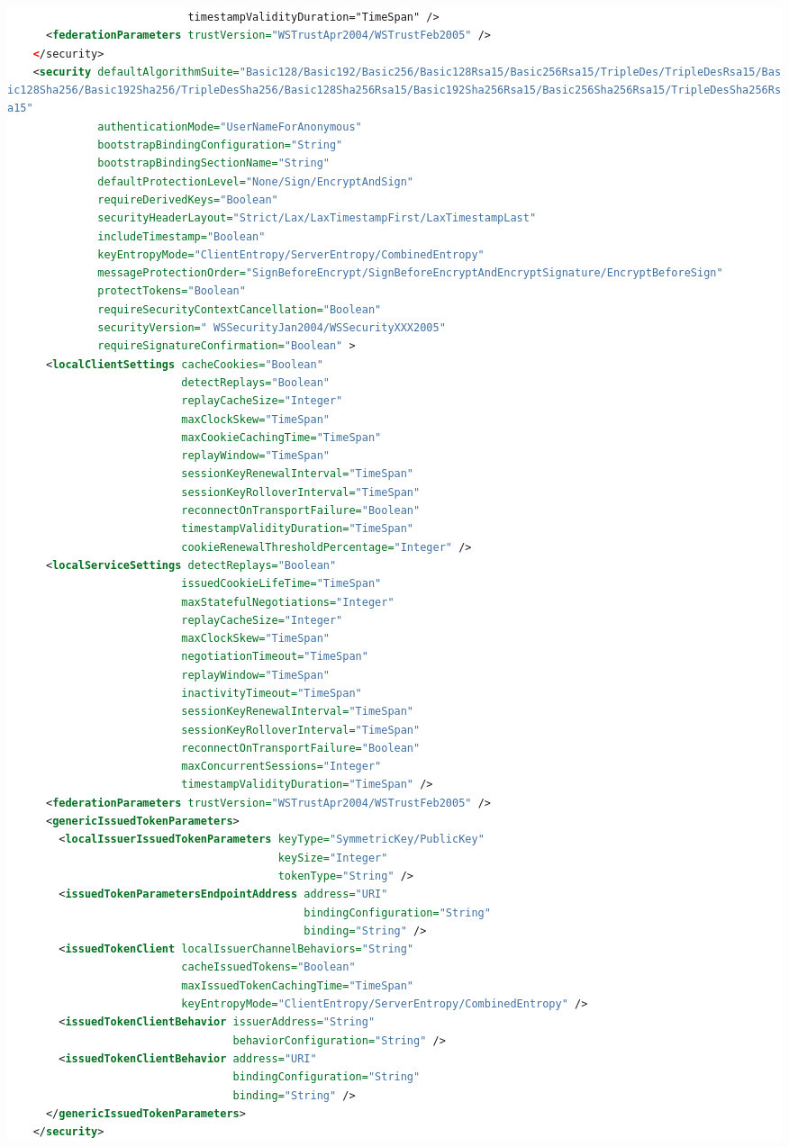 ```xml
                            timestampValidityDuration="TimeSpan" />
      <federationParameters trustVersion="WSTrustApr2004/WSTrustFeb2005" />
    </security>
    <security defaultAlgorithmSuite="Basic128/Basic192/Basic256/Basic128Rsa15/Basic256Rsa15/TripleDes/TripleDesRsa15/Basic128Sha256/Basic192Sha256/TripleDesSha256/Basic128Sha256Rsa15/Basic192Sha256Rsa15/Basic256Sha256Rsa15/TripleDesSha256Rsa15"
              authenticationMode="UserNameForAnonymous"
              bootstrapBindingConfiguration="String"
              bootstrapBindingSectionName="String"
              defaultProtectionLevel="None/Sign/EncryptAndSign"
              requireDerivedKeys="Boolean"
              securityHeaderLayout="Strict/Lax/LaxTimestampFirst/LaxTimestampLast"
              includeTimestamp="Boolean"
              keyEntropyMode="ClientEntropy/ServerEntropy/CombinedEntropy"
              messageProtectionOrder="SignBeforeEncrypt/SignBeforeEncryptAndEncryptSignature/EncryptBeforeSign"
              protectTokens="Boolean"
              requireSecurityContextCancellation="Boolean"
              securityVersion=" WSSecurityJan2004/WSSecurityXXX2005"
              requireSignatureConfirmation="Boolean" >
      <localClientSettings cacheCookies="Boolean"
                           detectReplays="Boolean"
                           replayCacheSize="Integer"
                           maxClockSkew="TimeSpan"
                           maxCookieCachingTime="TimeSpan"
                           replayWindow="TimeSpan"
                           sessionKeyRenewalInterval="TimeSpan"
                           sessionKeyRolloverInterval="TimeSpan"
                           reconnectOnTransportFailure="Boolean"
                           timestampValidityDuration="TimeSpan"
                           cookieRenewalThresholdPercentage="Integer" />
      <localServiceSettings detectReplays="Boolean"
                           issuedCookieLifeTime="TimeSpan"
                           maxStatefulNegotiations="Integer"
                           replayCacheSize="Integer"
                           maxClockSkew="TimeSpan"
                           negotiationTimeout="TimeSpan"
                           replayWindow="TimeSpan"
                           inactivityTimeout="TimeSpan"
                           sessionKeyRenewalInterval="TimeSpan"
                           sessionKeyRolloverInterval="TimeSpan"
                           reconnectOnTransportFailure="Boolean"
                           maxConcurrentSessions="Integer"
                           timestampValidityDuration="TimeSpan" />
      <federationParameters trustVersion="WSTrustApr2004/WSTrustFeb2005" />
      <genericIssuedTokenParameters>
        <localIssuerIssuedTokenParameters keyType="SymmetricKey/PublicKey"
                                          keySize="Integer"
                                          tokenType="String" />
        <issuedTokenParametersEndpointAddress address="URI"
                                              bindingConfiguration="String"
                                              binding="String" />
        <issuedTokenClient localIssuerChannelBehaviors="String"
                           cacheIssuedTokens="Boolean"
                           maxIssuedTokenCachingTime="TimeSpan"
                           keyEntropyMode="ClientEntropy/ServerEntropy/CombinedEntropy" />
        <issuedTokenClientBehavior issuerAddress="String"
                                   behaviorConfiguration="String" />
        <issuedTokenClientBehavior address="URI"
                                   bindingConfiguration="String"
                                   binding="String" />
      </genericIssuedTokenParameters>
    </security>
```